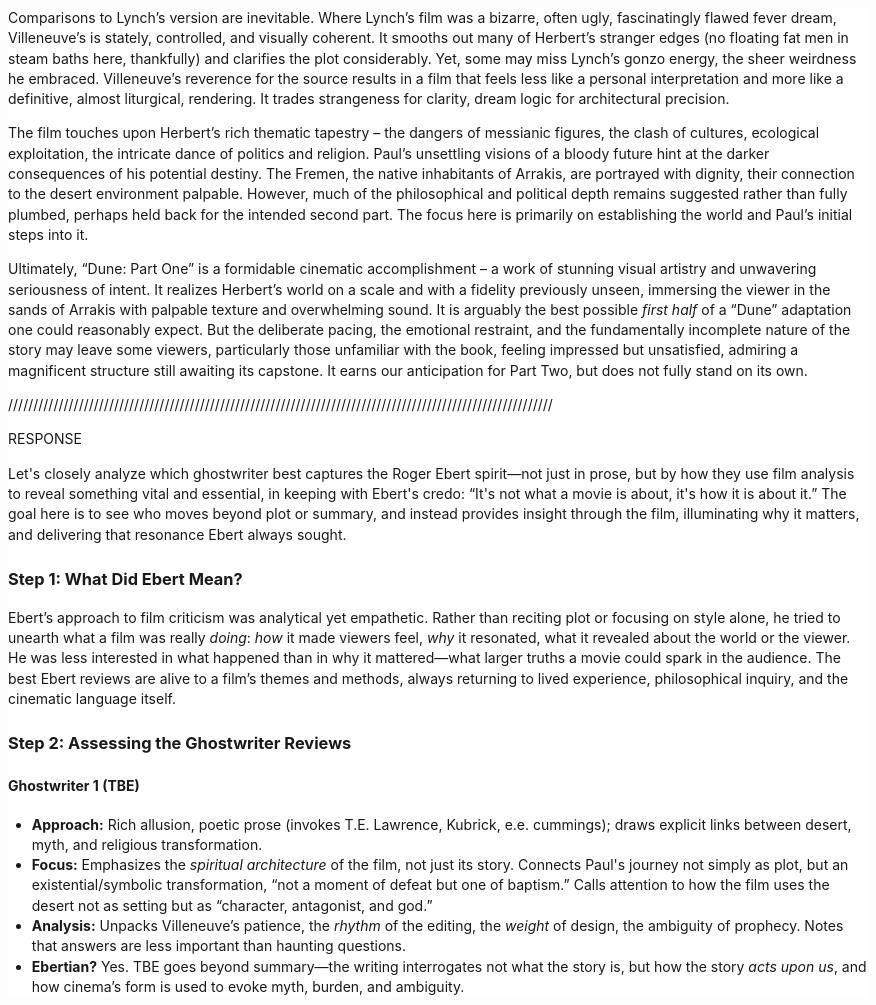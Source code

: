 Comparisons to Lynch’s version are inevitable. Where Lynch’s film was a bizarre, often ugly, fascinatingly flawed fever dream, Villeneuve’s is stately, controlled, and visually coherent. It smooths out many of Herbert’s stranger edges (no floating fat men in steam baths here, thankfully) and clarifies the plot considerably. Yet, some may miss Lynch’s gonzo energy, the sheer weirdness he embraced. Villeneuve’s reverence for the source results in a film that feels less like a personal interpretation and more like a definitive, almost liturgical, rendering. It trades strangeness for clarity, dream logic for architectural precision.

The film touches upon Herbert’s rich thematic tapestry – the dangers of messianic figures, the clash of cultures, ecological exploitation, the intricate dance of politics and religion. Paul’s unsettling visions of a bloody future hint at the darker consequences of his potential destiny. The Fremen, the native inhabitants of Arrakis, are portrayed with dignity, their connection to the desert environment palpable. However, much of the philosophical and political depth remains suggested rather than fully plumbed, perhaps held back for the intended second part. The focus here is primarily on establishing the world and Paul’s initial steps into it.

Ultimately, “Dune: Part One” is a formidable cinematic accomplishment – a work of stunning visual artistry and unwavering seriousness of intent. It realizes Herbert’s world on a scale and with a fidelity previously unseen, immersing the viewer in the sands of Arrakis with palpable texture and overwhelming sound. It is arguably the best possible *first half* of a “Dune” adaptation one could reasonably expect. But the deliberate pacing, the emotional restraint, and the fundamentally incomplete nature of the story may leave some viewers, particularly those unfamiliar with the book, feeling impressed but unsatisfied, admiring a magnificent structure still awaiting its capstone. It earns our anticipation for Part Two, but does not fully stand on its own.

////////////////////////////////////////////////////////////////////////////////////////////////////////////

RESPONSE

Let's closely analyze which ghostwriter best captures the Roger Ebert spirit—not just in prose, but by how they use film analysis to reveal something vital and essential, in keeping with Ebert's credo: “It's not what a movie is about, it's how it is about it.” The goal here is to see who moves beyond plot or summary, and instead provides insight through the film, illuminating why it matters, and delivering that resonance Ebert always sought.

### Step 1: What Did Ebert Mean?
Ebert’s approach to film criticism was analytical yet empathetic. Rather than reciting plot or focusing on style alone, he tried to unearth what a film was really *doing*: *how* it made viewers feel, *why* it resonated, what it revealed about the world or the viewer. He was less interested in what happened than in why it mattered—what larger truths a movie could spark in the audience. The best Ebert reviews are alive to a film’s themes and methods, always returning to lived experience, philosophical inquiry, and the cinematic language itself.

### Step 2: Assessing the Ghostwriter Reviews

#### **Ghostwriter 1 (TBE)**
- **Approach:** Rich allusion, poetic prose (invokes T.E. Lawrence, Kubrick, e.e. cummings); draws explicit links between desert, myth, and religious transformation.
- **Focus:** Emphasizes the *spiritual architecture* of the film, not just its story. Connects Paul's journey not simply as plot, but an existential/symbolic transformation, “not a moment of defeat but one of baptism.” Calls attention to how the film uses the desert not as setting but as “character, antagonist, and god.”
- **Analysis:** Unpacks Villeneuve’s patience, the *rhythm* of the editing, the *weight* of design, the ambiguity of prophecy. Notes that answers are less important than haunting questions. 
- **Ebertian?** Yes. TBE goes beyond summary—the writing interrogates not what the story is, but how the story *acts upon us*, and how cinema’s form is used to evoke myth, burden, and ambiguity.
